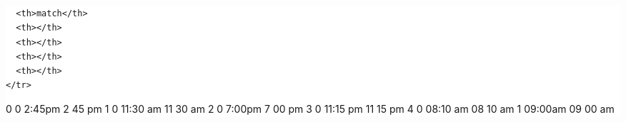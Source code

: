       <th>match</th>
      <th></th>
      <th></th>
      <th></th>
      <th></th>
    </tr>
  </thead>
  <tbody>
    <tr>
      <th>0</th>
      <th>0</th>
      <td>2:45pm</td>
      <td>2</td>
      <td>45</td>
      <td>pm</td>
    </tr>
    <tr>
      <th>1</th>
      <th>0</th>
      <td>11:30 am</td>
      <td>11</td>
      <td>30</td>
      <td>am</td>
    </tr>
    <tr>
      <th>2</th>
      <th>0</th>
      <td>7:00pm</td>
      <td>7</td>
      <td>00</td>
      <td>pm</td>
    </tr>
    <tr>
      <th>3</th>
      <th>0</th>
      <td>11:15 pm</td>
      <td>11</td>
      <td>15</td>
      <td>pm</td>
    </tr>
    <tr>
      <th rowspan="2" valign="top">4</th>
      <th>0</th>
      <td>08:10 am</td>
      <td>08</td>
      <td>10</td>
      <td>am</td>
    </tr>
    <tr>
      <th>1</th>
      <td>09:00am</td>
      <td>09</td>
      <td>00</td>
      <td>am</td>
    </tr>
  </tbody>
</table>
</div>

